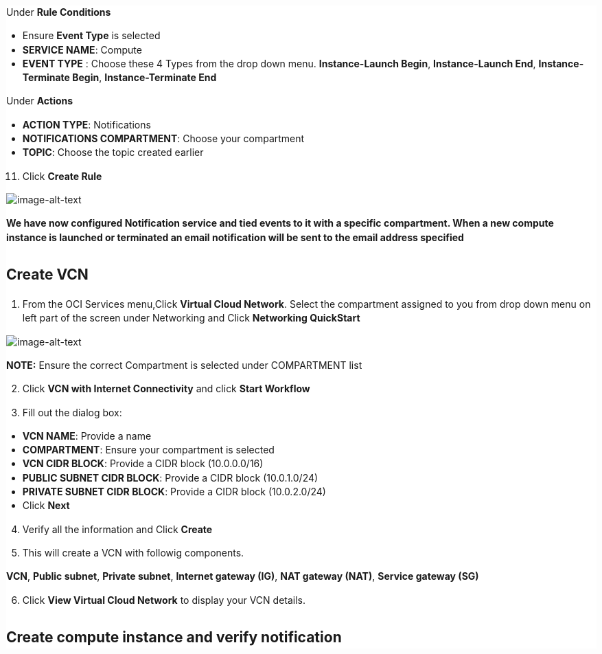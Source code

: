Under **Rule Conditions**

- Ensure **Event Type** is selected
- **SERVICE NAME**: Compute
- **EVENT TYPE** : Choose these 4 Types from the drop down menu. **Instance-Launch Begin**, **Instance-Launch End**, **Instance-Terminate Begin**, **Instance-Terminate End**

Under **Actions**

- **ACTION TYPE**: Notifications
- **NOTIFICATIONS COMPARTMENT**: Choose your compartment 
- **TOPIC**: Choose the topic created earlier

11. Click **Create Rule**

<img src="https://raw.githubusercontent.com/oracle/learning-library/master/oci-library/qloudable/Using_Events_and_Notification/img/Events_002.PNG" alt="image-alt-text">


**We have now configured Notification service and tied events to it with a specific compartment. When a new compute instance is launched or terminated an email notification will be sent to the email address specified**

## Create VCN 

1. From the OCI Services menu,Click **Virtual Cloud Network**. Select the compartment assigned to you from drop down menu on left part of the screen under Networking and Click **Networking QuickStart**

<img src="https://raw.githubusercontent.com/oracle/learning-library/master/oci-library/qloudable/OCI_Quick_Start/img/RESERVEDIP_HOL001.PNG" alt="image-alt-text">


**NOTE:** Ensure the correct Compartment is selected under COMPARTMENT list


2. Click **VCN with Internet Connectivity** and click **Start Workflow**

3. Fill out the dialog box:


- **VCN NAME**: Provide a name
- **COMPARTMENT**: Ensure your compartment is selected
- **VCN CIDR BLOCK**: Provide a CIDR block (10.0.0.0/16)
- **PUBLIC SUBNET CIDR BLOCK**: Provide a CIDR block (10.0.1.0/24)
- **PRIVATE SUBNET CIDR BLOCK**: Provide a CIDR block (10.0.2.0/24)
- Click **Next**

4. Verify all the information and  Click **Create**

5. This will create a VCN with followig components.

**VCN**, **Public subnet**, **Private subnet**, **Internet gateway (IG)**, **NAT gateway (NAT)**, **Service gateway (SG)**

6. Click **View Virtual Cloud Network** to display your VCN details.

              
## Create compute instance and verify notification
